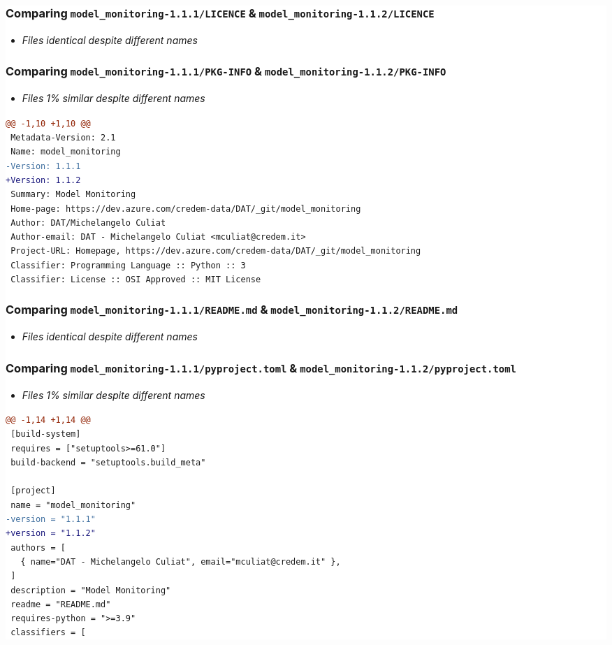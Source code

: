 ### Comparing `model_monitoring-1.1.1/LICENCE` & `model_monitoring-1.1.2/LICENCE`

 * *Files identical despite different names*

### Comparing `model_monitoring-1.1.1/PKG-INFO` & `model_monitoring-1.1.2/PKG-INFO`

 * *Files 1% similar despite different names*

```diff
@@ -1,10 +1,10 @@
 Metadata-Version: 2.1
 Name: model_monitoring
-Version: 1.1.1
+Version: 1.1.2
 Summary: Model Monitoring
 Home-page: https://dev.azure.com/credem-data/DAT/_git/model_monitoring
 Author: DAT/Michelangelo Culiat
 Author-email: DAT - Michelangelo Culiat <mculiat@credem.it>
 Project-URL: Homepage, https://dev.azure.com/credem-data/DAT/_git/model_monitoring
 Classifier: Programming Language :: Python :: 3
 Classifier: License :: OSI Approved :: MIT License
```

### Comparing `model_monitoring-1.1.1/README.md` & `model_monitoring-1.1.2/README.md`

 * *Files identical despite different names*

### Comparing `model_monitoring-1.1.1/pyproject.toml` & `model_monitoring-1.1.2/pyproject.toml`

 * *Files 1% similar despite different names*

```diff
@@ -1,14 +1,14 @@
 [build-system]
 requires = ["setuptools>=61.0"]
 build-backend = "setuptools.build_meta"
 
 [project]
 name = "model_monitoring"
-version = "1.1.1"
+version = "1.1.2"
 authors = [
   { name="DAT - Michelangelo Culiat", email="mculiat@credem.it" },
 ]
 description = "Model Monitoring"
 readme = "README.md"
 requires-python = ">=3.9"
 classifiers = [
```
